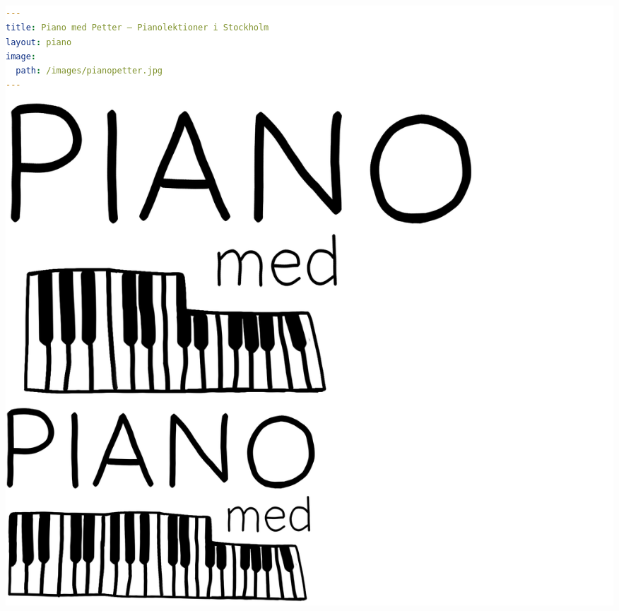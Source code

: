 ```yaml
---
title: Piano med Petter – Pianolektioner i Stockholm
layout: piano
image:
  path: /images/pianopetter.jpg
---
```


<html lang="en">
<header>
	<a class="narrow_title" href="/">
		<img src="/images/pianomedpiano.png">
	</a>
	<a class="wide_title" href="/">
		<img src="/images/pianomedwide.png">
	</a>
</header>
	<div id="introvideo">
		<video title="Om pianolektioner med Petter" class="videoad" controls poster="/images/placeholder.jpg">
	 	   <source src="/images/piano_ad_nord_v3.mp4" type="video/mp4">
	 	   <source src="/images/piano_ad_nord_v2.webm" type="video/webm">
		   Your browser does not support the video tag.
		</video>
	</div>
	<div id="book_first">
		<link href="https://calendly.com/assets/external/widget.css" rel="stylesheet">